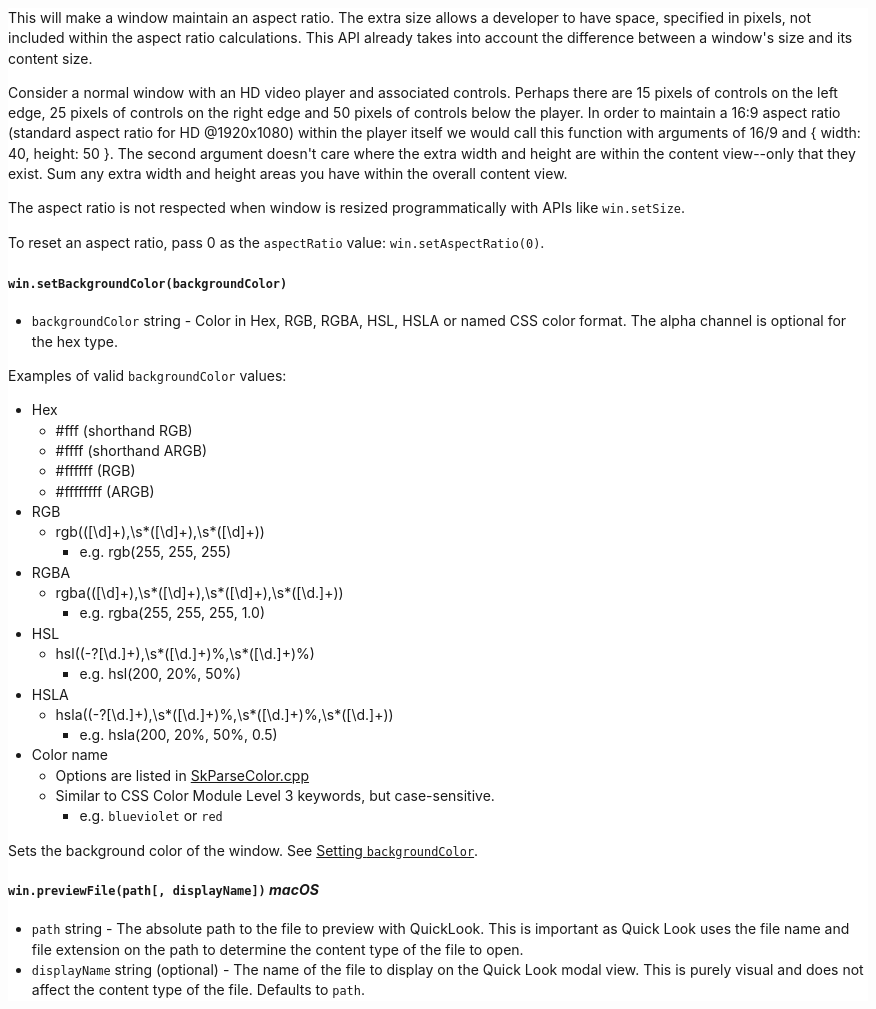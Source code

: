 This will make a window maintain an aspect ratio. The extra size allows a
developer to have space, specified in pixels, not included within the aspect
ratio calculations. This API already takes into account the difference between a
window's size and its content size.

Consider a normal window with an HD video player and associated controls.
Perhaps there are 15 pixels of controls on the left edge, 25 pixels of controls
on the right edge and 50 pixels of controls below the player. In order to
maintain a 16:9 aspect ratio (standard aspect ratio for HD @1920x1080) within
the player itself we would call this function with arguments of 16/9 and
{ width: 40, height: 50 }. The second argument doesn't care where the extra width and height
are within the content view--only that they exist. Sum any extra width and
height areas you have within the overall content view.

The aspect ratio is not respected when window is resized programmatically with
APIs like `win.setSize`.

To reset an aspect ratio, pass 0 as the `aspectRatio` value: `win.setAspectRatio(0)`.

#### `win.setBackgroundColor(backgroundColor)`

* `backgroundColor` string - Color in Hex, RGB, RGBA, HSL, HSLA or named CSS color format. The alpha channel is optional for the hex type.

Examples of valid `backgroundColor` values:

* Hex
  * #fff (shorthand RGB)
  * #ffff (shorthand ARGB)
  * #ffffff (RGB)
  * #ffffffff (ARGB)
* RGB
  * rgb\((\[\d]+),\s*(\[\d]+),\s*(\[\d]+)\)
    * e.g. rgb(255, 255, 255)
* RGBA
  * rgba\((\[\d]+),\s*(\[\d]+),\s*(\[\d]+),\s*(\[\d.]+)\)
    * e.g. rgba(255, 255, 255, 1.0)
* HSL
  * hsl\((-?\[\d.]+),\s*(\[\d.]+)%,\s*(\[\d.]+)%\)
    * e.g. hsl(200, 20%, 50%)
* HSLA
  * hsla\((-?\[\d.]+),\s*(\[\d.]+)%,\s*(\[\d.]+)%,\s*(\[\d.]+)\)
    * e.g. hsla(200, 20%, 50%, 0.5)
* Color name
  * Options are listed in [SkParseColor.cpp](https://source.chromium.org/chromium/chromium/src/+/main:third_party/skia/src/utils/SkParseColor.cpp;l=11-152;drc=eea4bf52cb0d55e2a39c828b017c80a5ee054148)
  * Similar to CSS Color Module Level 3 keywords, but case-sensitive.
    * e.g. `blueviolet` or `red`

Sets the background color of the window. See [Setting `backgroundColor`](#setting-the-backgroundcolor-property).

#### `win.previewFile(path[, displayName])` _macOS_

* `path` string - The absolute path to the file to preview with QuickLook. This
  is important as Quick Look uses the file name and file extension on the path
  to determine the content type of the file to open.
* `displayName` string (optional) - The name of the file to display on the
  Quick Look modal view. This is purely visual and does not affect the content
  type of the file. Defaults to `path`.


[runtime-enabled-features]: https://source.chromium.org/chromium/chromium/src/+/main:third_party/blink/renderer/platform/runtime_enabled_features.json5
[page-visibility-api]: https://developer.mozilla.org/en-US/docs/Web/API/Page_Visibility_API
[quick-look]: https://en.wikipedia.org/wiki/Quick_Look
[vibrancy-docs]: https://developer.apple.com/documentation/appkit/nsvisualeffectview?preferredLanguage=objc
[window-levels]: https://developer.apple.com/documentation/appkit/nswindow/level
[chrome-content-scripts]: https://developer.chrome.com/extensions/content_scripts#execution-environment
[event-emitter]: https://nodejs.org/api/events.html#events_class_eventemitter
[overlay-javascript-apis]: https://github.com/WICG/window-controls-overlay/blob/main/explainer.md#javascript-apis
[overlay-css-env-vars]: https://github.com/WICG/window-controls-overlay/blob/main/explainer.md#css-environment-variables